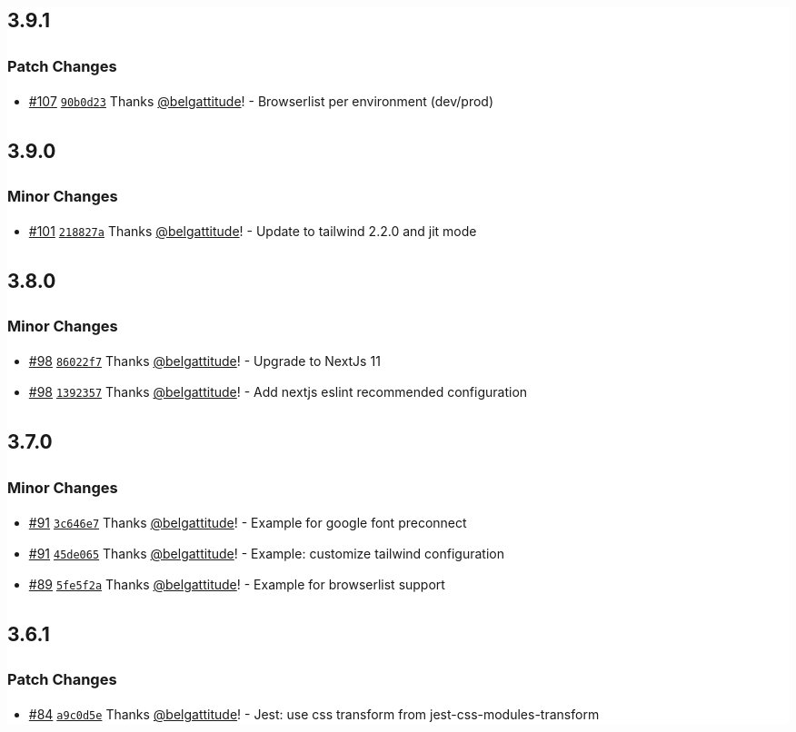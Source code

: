 ## 3.9.1

### Patch Changes

- [#107](https://github.com/belgattitude/nextjs-monorepo-example/pull/107) [`90b0d23`](https://github.com/belgattitude/nextjs-monorepo-example/commit/90b0d23a8da942718f6f2834d73171ac9b4005da) Thanks [@belgattitude](https://github.com/belgattitude)! - Browserlist per environment (dev/prod)

## 3.9.0

### Minor Changes

- [#101](https://github.com/belgattitude/nextjs-monorepo-example/pull/101) [`218827a`](https://github.com/belgattitude/nextjs-monorepo-example/commit/218827aa16c68d728a31e3ffcefe03c0df8febd0) Thanks [@belgattitude](https://github.com/belgattitude)! - Update to tailwind 2.2.0 and jit mode

## 3.8.0

### Minor Changes

- [#98](https://github.com/belgattitude/nextjs-monorepo-example/pull/98) [`86022f7`](https://github.com/belgattitude/nextjs-monorepo-example/commit/86022f784a07c1ad222b3d8897fcba021d268564) Thanks [@belgattitude](https://github.com/belgattitude)! - Upgrade to NextJs 11

* [#98](https://github.com/belgattitude/nextjs-monorepo-example/pull/98) [`1392357`](https://github.com/belgattitude/nextjs-monorepo-example/commit/1392357e45c13bbbdf234208bc73c9f23be12ed3) Thanks [@belgattitude](https://github.com/belgattitude)! - Add nextjs eslint recommended configuration

## 3.7.0

### Minor Changes

- [#91](https://github.com/belgattitude/nextjs-monorepo-example/pull/91) [`3c646e7`](https://github.com/belgattitude/nextjs-monorepo-example/commit/3c646e7dfd6ec246035f048634f6533082412d3a) Thanks [@belgattitude](https://github.com/belgattitude)! - Example for google font preconnect

* [#91](https://github.com/belgattitude/nextjs-monorepo-example/pull/91) [`45de065`](https://github.com/belgattitude/nextjs-monorepo-example/commit/45de0659558ac7a3f88ee6cb7fd070bd0395f83e) Thanks [@belgattitude](https://github.com/belgattitude)! - Example: customize tailwind configuration

- [#89](https://github.com/belgattitude/nextjs-monorepo-example/pull/89) [`5fe5f2a`](https://github.com/belgattitude/nextjs-monorepo-example/commit/5fe5f2a9cc0528617f0b53f9fb369afaf252358f) Thanks [@belgattitude](https://github.com/belgattitude)! - Example for browserlist support

## 3.6.1

### Patch Changes

- [#84](https://github.com/belgattitude/nextjs-monorepo-example/pull/84) [`a9c0d5e`](https://github.com/belgattitude/nextjs-monorepo-example/commit/a9c0d5e2651732ab23f1a335acddd23aef5a6b88) Thanks [@belgattitude](https://github.com/belgattitude)! - Jest: use css transform from jest-css-modules-transform
